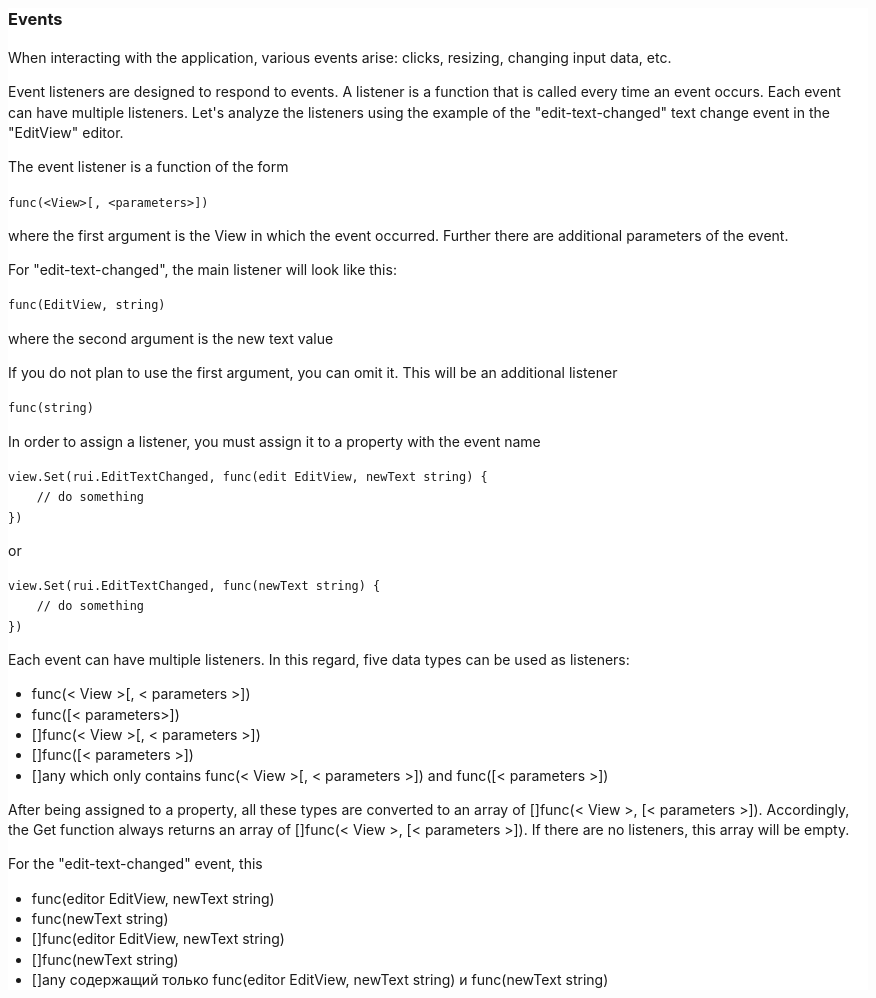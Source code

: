 ### Events

When interacting with the application, various events arise: clicks, resizing, changing input data, etc.

Event listeners are designed to respond to events. A listener is a function that is called every time an event occurs.
Each event can have multiple listeners. Let's analyze the listeners using the example of the "edit-text-changed"
text change event in the "EditView" editor.

The event listener is a function of the form

	func(<View>[, <parameters>])

where the first argument is the View in which the event occurred. Further there are additional parameters of the event.

For "edit-text-changed", the main listener will look like this:

	func(EditView, string)

where the second argument is the new text value

If you do not plan to use the first argument, you can omit it. This will be an additional listener

	func(string)

In order to assign a listener, you must assign it to a property with the event name

	view.Set(rui.EditTextChanged, func(edit EditView, newText string) {
		// do something
	})

or

	view.Set(rui.EditTextChanged, func(newText string) {
		// do something
	})

Each event can have multiple listeners. In this regard, five data types can be used as listeners:

* func(< View >[, < parameters >])
* func([< parameters>])
* []func(< View >[, < parameters >])
* []func([< parameters >])
* []any which only contains func(< View >[, < parameters >]) and func([< parameters >])

After being assigned to a property, all these types are converted to an array of []func(< View >, [< parameters >]).
Accordingly, the Get function always returns an array of []func(< View >, [< parameters >]).
If there are no listeners, this array will be empty.

For the "edit-text-changed" event, this

* func(editor EditView, newText string)
* func(newText string)
* []func(editor EditView, newText string)
* []func(newText string)
* []any содержащий только func(editor EditView, newText string) и func(newText string)
